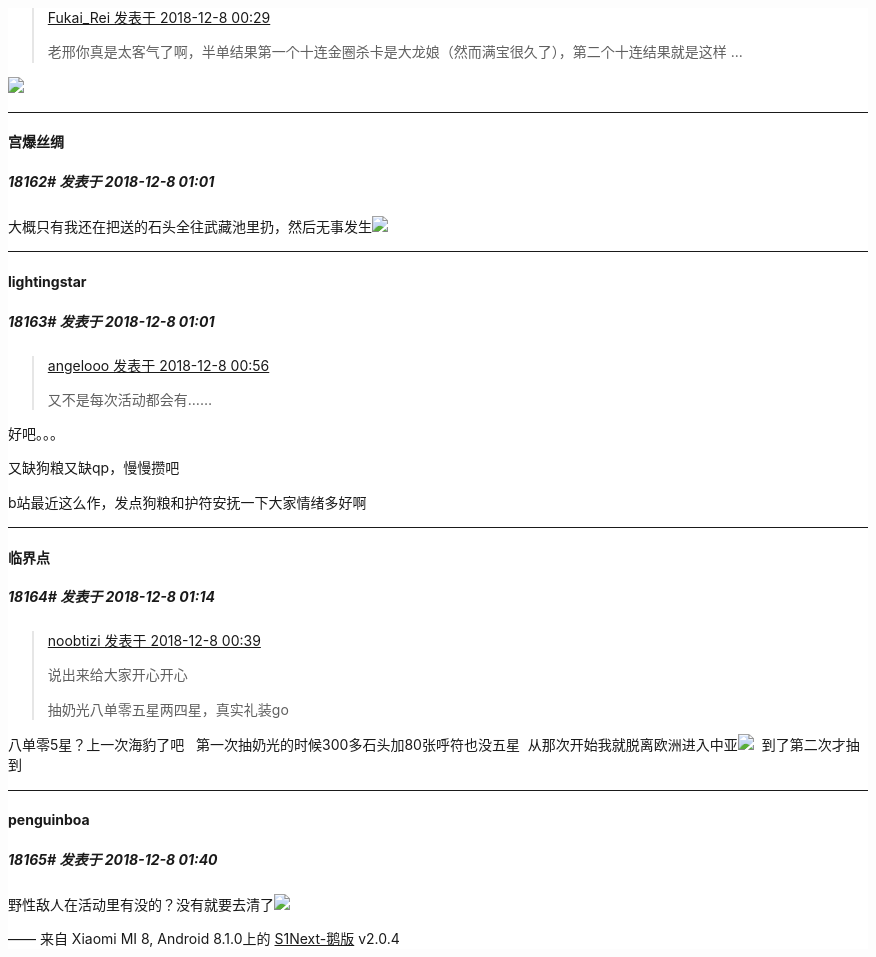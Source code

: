 <blockquote><a href="httphttps://bbs.saraba1st.com/2b/forum.php?mod=redirect&amp;goto=findpost&amp;pid=41869688&amp;ptid=1712412" target="_blank">Fukai_Rei 发表于 2018-12-8 00:29</a>

老邢你真是太客气了啊，半单结果第一个十连金圈杀卡是大龙娘（然而满宝很久了），第二个十连结果就是这样 ...</blockquote>
<img src="https://static.saraba1st.com/image/smiley/face2017/104.png" referrerpolicy="no-referrer">


*****

####  宫爆丝绸  
##### 18162#       发表于 2018-12-8 01:01


大概只有我还在把送的石头全往武藏池里扔，然后无事发生<img src="https://static.saraba1st.com/image/smiley/face2017/067.png" referrerpolicy="no-referrer">


*****

####  lightingstar  
##### 18163#       发表于 2018-12-8 01:01


<blockquote><a href="httphttps://bbs.saraba1st.com/2b/forum.php?mod=redirect&amp;goto=findpost&amp;pid=41869909&amp;ptid=1712412" target="_blank">angelooo 发表于 2018-12-8 00:56</a>

又不是每次活动都会有……</blockquote>
好吧。。。

又缺狗粮又缺qp，慢慢攒吧

b站最近这么作，发点狗粮和护符安抚一下大家情绪多好啊


*****

####  临界点  
##### 18164#       发表于 2018-12-8 01:14


<blockquote><a href="httphttps://bbs.saraba1st.com/2b/forum.php?mod=redirect&amp;goto=findpost&amp;pid=41869771&amp;ptid=1712412" target="_blank">noobtizi 发表于 2018-12-8 00:39</a>

说出来给大家开心开心


抽奶光八单零五星两四星，真实礼装go</blockquote>
八单零5星？上一次海豹了吧   第一次抽奶光的时候300多石头加80张呼符也没五星  从那次开始我就脱离欧洲进入中亚<img src="https://static.saraba1st.com/image/smiley/face2017/068.png" referrerpolicy="no-referrer">  到了第二次才抽到


*****

####  penguinboa  
##### 18165#       发表于 2018-12-8 01:40


野性敌人在活动里有没的？没有就要去清了<img src="https://static.saraba1st.com/image/smiley/face2017/001.png" referrerpolicy="no-referrer">

—— 来自 Xiaomi MI 8, Android 8.1.0上的 [S1Next-鹅版](https://github.com/ykrank/S1-Next/releases) v2.0.4
